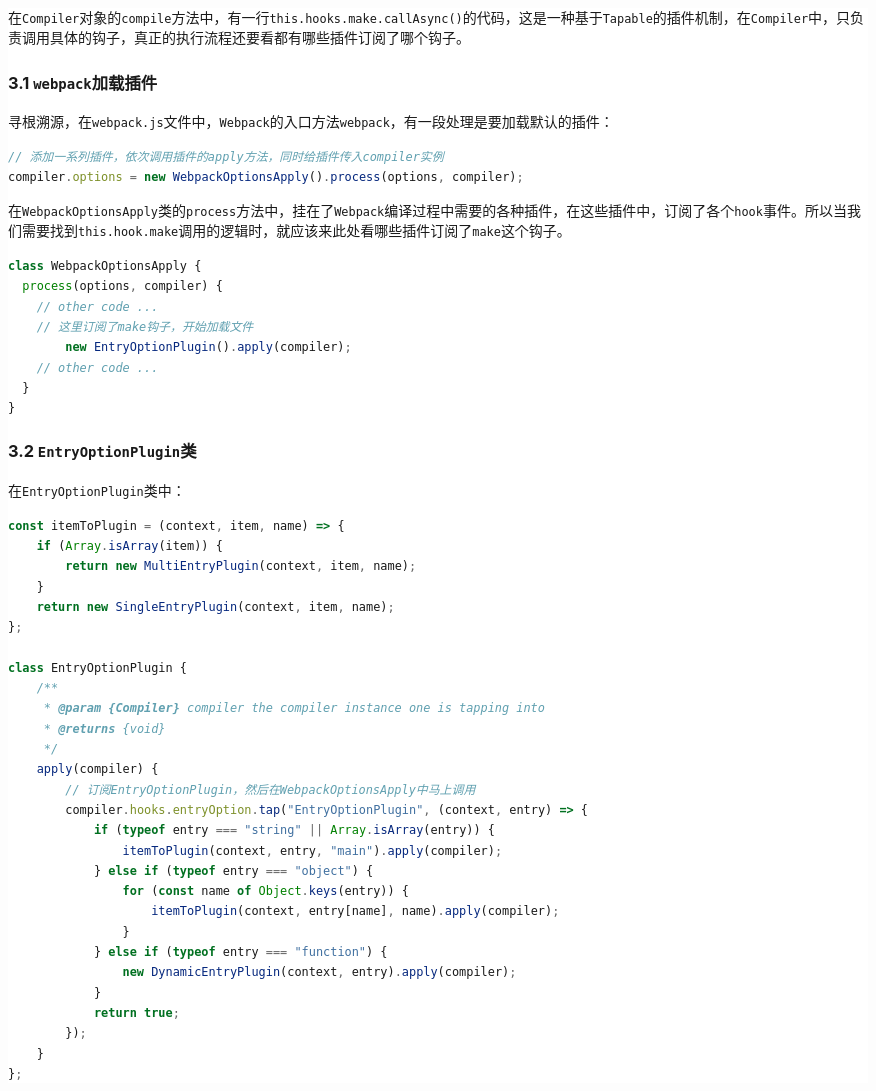 在`Compiler`对象的`compile`方法中，有一行`this.hooks.make.callAsync()`的代码，这是一种基于`Tapable`的插件机制，在`Compiler`中，只负责调用具体的钩子，真正的执行流程还要看都有哪些插件订阅了哪个钩子。

### 3.1 `webpack`加载插件

寻根溯源，在`webpack.js`文件中，`Webpack`的入口方法`webpack`，有一段处理是要加载默认的插件：

```javascript
// 添加一系列插件，依次调用插件的apply方法，同时给插件传入compiler实例
compiler.options = new WebpackOptionsApply().process(options, compiler);
```

在`WebpackOptionsApply`类的`process`方法中，挂在了`Webpack`编译过程中需要的各种插件，在这些插件中，订阅了各个`hook`事件。所以当我们需要找到`this.hook.make`调用的逻辑时，就应该来此处看哪些插件订阅了`make`这个钩子。

```javascript
class WebpackOptionsApply {
  process(options, compiler) {
    // other code ...
    // 这里订阅了make钩子，开始加载文件
		new EntryOptionPlugin().apply(compiler);
    // other code ...
  }
}
```

### 3.2 `EntryOptionPlugin`类

在`EntryOptionPlugin`类中：

```javascript
const itemToPlugin = (context, item, name) => {
	if (Array.isArray(item)) {
		return new MultiEntryPlugin(context, item, name);
	}
	return new SingleEntryPlugin(context, item, name);
};

class EntryOptionPlugin {
	/**
	 * @param {Compiler} compiler the compiler instance one is tapping into
	 * @returns {void}
	 */
	apply(compiler) {
		// 订阅EntryOptionPlugin，然后在WebpackOptionsApply中马上调用
		compiler.hooks.entryOption.tap("EntryOptionPlugin", (context, entry) => {
			if (typeof entry === "string" || Array.isArray(entry)) {
				itemToPlugin(context, entry, "main").apply(compiler);
			} else if (typeof entry === "object") {
				for (const name of Object.keys(entry)) {
					itemToPlugin(context, entry[name], name).apply(compiler);
				}
			} else if (typeof entry === "function") {
				new DynamicEntryPlugin(context, entry).apply(compiler);
			}
			return true;
		});
	}
};
```
